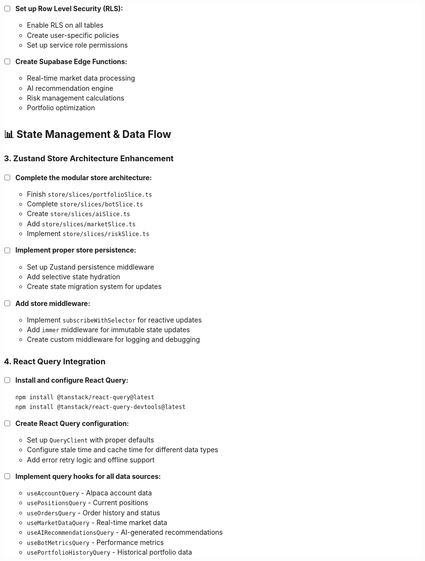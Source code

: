 - [ ] **Set up Row Level Security (RLS):**
  - Enable RLS on all tables
  - Create user-specific policies
  - Set up service role permissions

- [ ] **Create Supabase Edge Functions:**
  - Real-time market data processing
  - AI recommendation engine
  - Risk management calculations
  - Portfolio optimization

## 📊 **State Management & Data Flow**

### 3. Zustand Store Architecture Enhancement

- [ ] **Complete the modular store architecture:**
  - Finish `store/slices/portfolioSlice.ts`
  - Complete `store/slices/botSlice.ts`  
  - Create `store/slices/aiSlice.ts`
  - Add `store/slices/marketSlice.ts`
  - Implement `store/slices/riskSlice.ts`

- [ ] **Implement proper store persistence:**
  - Set up Zustand persistence middleware
  - Add selective state hydration
  - Create state migration system for updates

- [ ] **Add store middleware:**
  - Implement `subscribeWithSelector` for reactive updates
  - Add `immer` middleware for immutable state updates
  - Create custom middleware for logging and debugging

### 4. React Query Integration

- [ ] **Install and configure React Query:**
  ```bash
  npm install @tanstack/react-query@latest
  npm install @tanstack/react-query-devtools@latest
  ```

- [ ] **Create React Query configuration:**
  - Set up `QueryClient` with proper defaults
  - Configure stale time and cache time for different data types
  - Add error retry logic and offline support

- [ ] **Implement query hooks for all data sources:**
  - `useAccountQuery` - Alpaca account data
  - `usePositionsQuery` - Current positions
  - `useOrdersQuery` - Order history and status
  - `useMarketDataQuery` - Real-time market data
  - `useAIRecommendationsQuery` - AI-generated recommendations
  - `useBotMetricsQuery` - Performance metrics
  - `usePortfolioHistoryQuery` - Historical portfolio data
